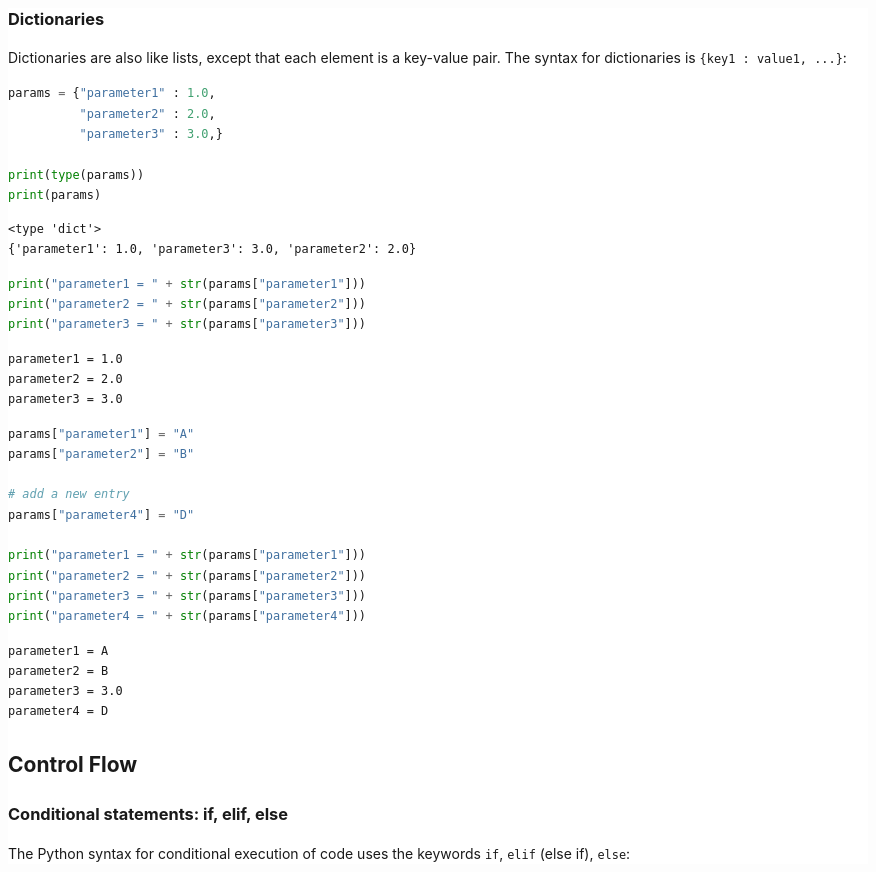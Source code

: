 
### Dictionaries

Dictionaries are also like lists, except that each element is a key-value pair. The syntax for dictionaries is `{key1 : value1, ...}`:


```python
params = {"parameter1" : 1.0,
          "parameter2" : 2.0,
          "parameter3" : 3.0,}

print(type(params))
print(params)
```

    <type 'dict'>
    {'parameter1': 1.0, 'parameter3': 3.0, 'parameter2': 2.0}



```python
print("parameter1 = " + str(params["parameter1"]))
print("parameter2 = " + str(params["parameter2"]))
print("parameter3 = " + str(params["parameter3"]))
```

    parameter1 = 1.0
    parameter2 = 2.0
    parameter3 = 3.0



```python
params["parameter1"] = "A"
params["parameter2"] = "B"

# add a new entry
params["parameter4"] = "D"

print("parameter1 = " + str(params["parameter1"]))
print("parameter2 = " + str(params["parameter2"]))
print("parameter3 = " + str(params["parameter3"]))
print("parameter4 = " + str(params["parameter4"]))
```

    parameter1 = A
    parameter2 = B
    parameter3 = 3.0
    parameter4 = D


## Control Flow

### Conditional statements: if, elif, else

The Python syntax for conditional execution of code uses the keywords `if`, `elif` (else if), `else`:
